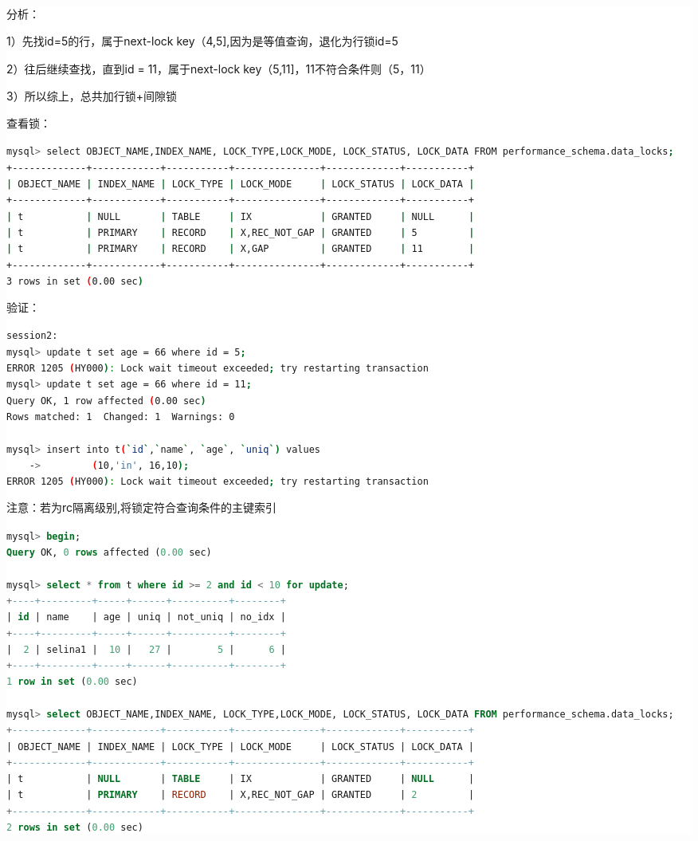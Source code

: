 分析：

1）先找id=5的行，属于next-lock key（4,5],因为是等值查询，退化为行锁id=5

2）往后继续查找，直到id = 11，属于next-lock key（5,11]，11不符合条件则（5，11）

3）所以综上，总共加行锁+间隙锁

查看锁：

```Bash
mysql> select OBJECT_NAME,INDEX_NAME, LOCK_TYPE,LOCK_MODE, LOCK_STATUS, LOCK_DATA FROM performance_schema.data_locks;
+-------------+------------+-----------+---------------+-------------+-----------+
| OBJECT_NAME | INDEX_NAME | LOCK_TYPE | LOCK_MODE     | LOCK_STATUS | LOCK_DATA |
+-------------+------------+-----------+---------------+-------------+-----------+
| t           | NULL       | TABLE     | IX            | GRANTED     | NULL      |
| t           | PRIMARY    | RECORD    | X,REC_NOT_GAP | GRANTED     | 5         |
| t           | PRIMARY    | RECORD    | X,GAP         | GRANTED     | 11        |
+-------------+------------+-----------+---------------+-------------+-----------+
3 rows in set (0.00 sec)
```

验证：

```Bash
session2:
mysql> update t set age = 66 where id = 5;
ERROR 1205 (HY000): Lock wait timeout exceeded; try restarting transaction
mysql> update t set age = 66 where id = 11;
Query OK, 1 row affected (0.00 sec)
Rows matched: 1  Changed: 1  Warnings: 0

mysql> insert into t(`id`,`name`, `age`, `uniq`) values
    ->         (10,'in', 16,10);
ERROR 1205 (HY000): Lock wait timeout exceeded; try restarting transaction
```

注意：若为rc隔离级别,将锁定符合查询条件的主键索引

```SQL
mysql> begin;
Query OK, 0 rows affected (0.00 sec)

mysql> select * from t where id >= 2 and id < 10 for update;
+----+---------+-----+------+----------+--------+
| id | name    | age | uniq | not_uniq | no_idx |
+----+---------+-----+------+----------+--------+
|  2 | selina1 |  10 |   27 |        5 |      6 |
+----+---------+-----+------+----------+--------+
1 row in set (0.00 sec)

mysql> select OBJECT_NAME,INDEX_NAME, LOCK_TYPE,LOCK_MODE, LOCK_STATUS, LOCK_DATA FROM performance_schema.data_locks;
+-------------+------------+-----------+---------------+-------------+-----------+
| OBJECT_NAME | INDEX_NAME | LOCK_TYPE | LOCK_MODE     | LOCK_STATUS | LOCK_DATA |
+-------------+------------+-----------+---------------+-------------+-----------+
| t           | NULL       | TABLE     | IX            | GRANTED     | NULL      |
| t           | PRIMARY    | RECORD    | X,REC_NOT_GAP | GRANTED     | 2         |
+-------------+------------+-----------+---------------+-------------+-----------+
2 rows in set (0.00 sec)
```

